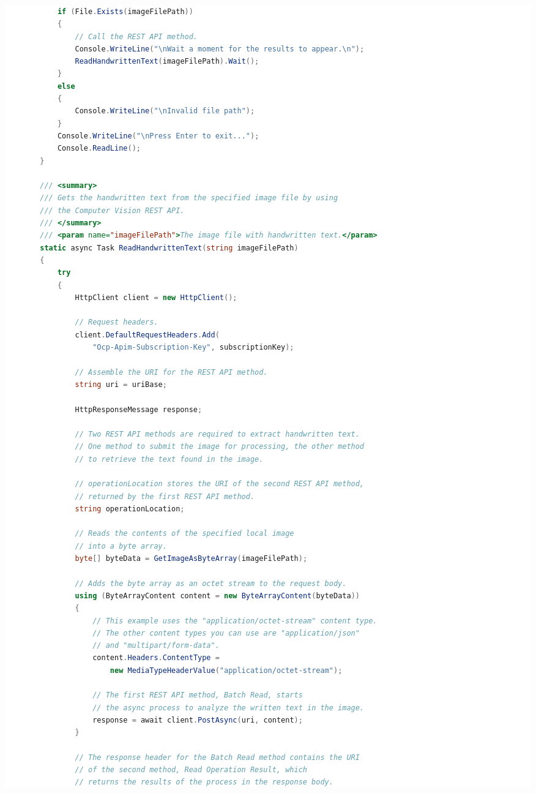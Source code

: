 ```csharp
            if (File.Exists(imageFilePath))
            {
                // Call the REST API method.
                Console.WriteLine("\nWait a moment for the results to appear.\n");
                ReadHandwrittenText(imageFilePath).Wait();
            }
            else
            {
                Console.WriteLine("\nInvalid file path");
            }
            Console.WriteLine("\nPress Enter to exit...");
            Console.ReadLine();
        }

        /// <summary>
        /// Gets the handwritten text from the specified image file by using
        /// the Computer Vision REST API.
        /// </summary>
        /// <param name="imageFilePath">The image file with handwritten text.</param>
        static async Task ReadHandwrittenText(string imageFilePath)
        {
            try
            {
                HttpClient client = new HttpClient();

                // Request headers.
                client.DefaultRequestHeaders.Add(
                    "Ocp-Apim-Subscription-Key", subscriptionKey);

                // Assemble the URI for the REST API method.
                string uri = uriBase;

                HttpResponseMessage response;

                // Two REST API methods are required to extract handwritten text.
                // One method to submit the image for processing, the other method
                // to retrieve the text found in the image.

                // operationLocation stores the URI of the second REST API method,
                // returned by the first REST API method.
                string operationLocation;

                // Reads the contents of the specified local image
                // into a byte array.
                byte[] byteData = GetImageAsByteArray(imageFilePath);

                // Adds the byte array as an octet stream to the request body.
                using (ByteArrayContent content = new ByteArrayContent(byteData))
                {
                    // This example uses the "application/octet-stream" content type.
                    // The other content types you can use are "application/json"
                    // and "multipart/form-data".
                    content.Headers.ContentType =
                        new MediaTypeHeaderValue("application/octet-stream");

                    // The first REST API method, Batch Read, starts
                    // the async process to analyze the written text in the image.
                    response = await client.PostAsync(uri, content);
                }

                // The response header for the Batch Read method contains the URI
                // of the second method, Read Operation Result, which
                // returns the results of the process in the response body.
```